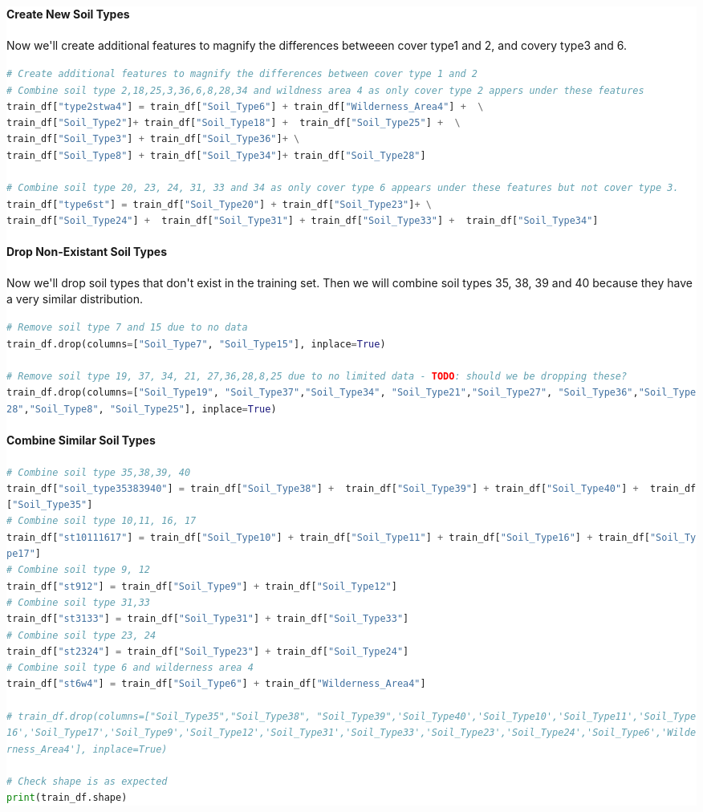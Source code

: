 #### Create New Soil Types

Now we'll create additional features to magnify the differences betweeen cover type1 and 2, and covery type3 and 6.


```python
# Create additional features to magnify the differences between cover type 1 and 2
# Combine soil type 2,18,25,3,36,6,8,28,34 and wildness area 4 as only cover type 2 appers under these features
train_df["type2stwa4"] = train_df["Soil_Type6"] + train_df["Wilderness_Area4"] +  \
train_df["Soil_Type2"]+ train_df["Soil_Type18"] +  train_df["Soil_Type25"] +  \
train_df["Soil_Type3"] + train_df["Soil_Type36"]+ \
train_df["Soil_Type8"] + train_df["Soil_Type34"]+ train_df["Soil_Type28"]

# Combine soil type 20, 23, 24, 31, 33 and 34 as only cover type 6 appears under these features but not cover type 3.
train_df["type6st"] = train_df["Soil_Type20"] + train_df["Soil_Type23"]+ \
train_df["Soil_Type24"] +  train_df["Soil_Type31"] + train_df["Soil_Type33"] +  train_df["Soil_Type34"]
```

#### Drop Non-Existant Soil Types

Now we'll drop soil types that don't exist in the training set. Then we will combine soil types 35, 38, 39 and 40 because they have a very similar distribution. 


```python
# Remove soil type 7 and 15 due to no data
train_df.drop(columns=["Soil_Type7", "Soil_Type15"], inplace=True)

# Remove soil type 19, 37, 34, 21, 27,36,28,8,25 due to no limited data - TODO: should we be dropping these? 
train_df.drop(columns=["Soil_Type19", "Soil_Type37","Soil_Type34", "Soil_Type21","Soil_Type27", "Soil_Type36","Soil_Type28","Soil_Type8", "Soil_Type25"], inplace=True)
```

#### Combine Similar Soil Types


```python
# Combine soil type 35,38,39, 40
train_df["soil_type35383940"] = train_df["Soil_Type38"] +  train_df["Soil_Type39"] + train_df["Soil_Type40"] +  train_df["Soil_Type35"]
# Combine soil type 10,11, 16, 17
train_df["st10111617"] = train_df["Soil_Type10"] + train_df["Soil_Type11"] + train_df["Soil_Type16"] + train_df["Soil_Type17"]
# Combine soil type 9, 12
train_df["st912"] = train_df["Soil_Type9"] + train_df["Soil_Type12"] 
# Combine soil type 31,33
train_df["st3133"] = train_df["Soil_Type31"] + train_df["Soil_Type33"]
# Combine soil type 23, 24
train_df["st2324"] = train_df["Soil_Type23"] + train_df["Soil_Type24"]
# Combine soil type 6 and wilderness area 4
train_df["st6w4"] = train_df["Soil_Type6"] + train_df["Wilderness_Area4"]

# train_df.drop(columns=["Soil_Type35","Soil_Type38", "Soil_Type39",'Soil_Type40','Soil_Type10','Soil_Type11','Soil_Type16','Soil_Type17','Soil_Type9','Soil_Type12','Soil_Type31','Soil_Type33','Soil_Type23','Soil_Type24','Soil_Type6','Wilderness_Area4'], inplace=True)

# Check shape is as expected
print(train_df.shape)
```
